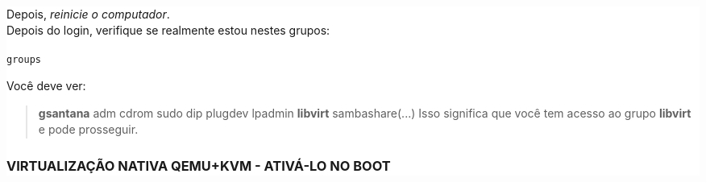 Depois, *reinicie o computador*.  
Depois do login, verifique se realmente estou nestes grupos:  
```  
groups
```  
Você deve ver:
>**gsantana** adm cdrom sudo dip plugdev lpadmin **libvirt** sambashare(...)
Isso significa que você tem acesso ao grupo **libvirt** e pode prosseguir.  

### VIRTUALIZAÇÃO NATIVA QEMU+KVM - ATIVÁ-LO NO BOOT
